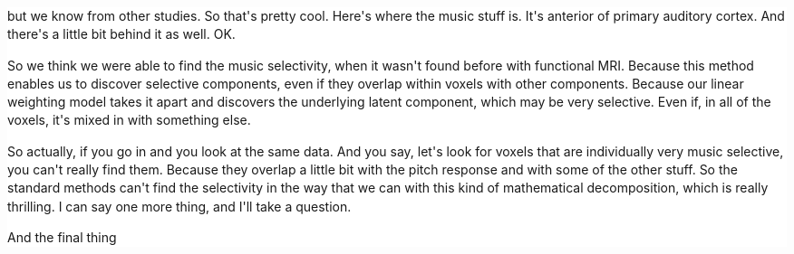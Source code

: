   <span m="857880">but</span> <span m="858120">we</span> <span m="858270">know</span>
  <span m="858420">from</span> <span m="858600">other</span> <span m="858780">studies.</span>
  <span m="860140">So</span> <span m="860400">that's</span> <span m="860580">pretty</span>
  <span m="860820">cool.</span> <span m="862470">Here's</span> <span m="862710">where</span>
  <span m="862800">the</span> <span m="862890">music</span> <span m="863220">stuff</span>
  <span m="863520">is.</span> <span m="864660">It's</span> <span m="865230">anterior</span>
  <span m="866070">of</span> <span m="866190">primary</span> <span m="866580">auditory</span>
  <span m="866970">cortex.</span> <span m="867760">And</span> <span m="867860">there's</span>
  <span m="867900">a</span> <span m="867960">little</span> <span m="868140">bit</span>
  <span m="868290">behind</span> <span m="868680">it</span> <span m="868920">as</span>
  <span m="869070">well.</span> <span m="869920">OK.</span></p><p><span m="870960">So</span>
  <span m="871710">we</span> <span m="871980">think</span> <span m="872460">we</span>
  <span m="872610">were</span> <span m="872760">able</span> <span m="873030">to</span>
  <span m="873150">find</span> <span m="874230">the</span> <span m="874350">music</span>
  <span m="874710">selectivity,</span> <span m="875340">when</span> <span m="875490">it</span>
  <span m="875550">wasn't</span> <span m="875850">found</span> <span m="876120">before</span>
  <span m="876870">with</span> <span m="876960">functional</span> <span m="877320">MRI.</span>
  <span m="881820">Because</span> <span m="882090">this</span> <span m="882240">method</span>
  <span m="882570">enables</span> <span m="883020">us</span> <span m="883140">to</span>
  <span m="883260">discover</span> <span m="883740">selective</span> <span m="884250">components,</span>
  <span m="884850">even</span> <span m="885090">if</span> <span m="885210">they</span>
  <span m="885360">overlap</span> <span m="885900">within</span> <span m="886140">voxels</span>
  <span m="886650">with</span> <span m="886830">other</span> <span m="887040">components.</span>
  <span m="887910">Because</span> <span m="888180">our</span> <span m="888270">linear</span>
  <span m="888990">weighting</span> <span m="889350">model</span> <span m="890130">takes</span>
  <span m="890400">it</span> <span m="890490">apart</span> <span m="890850">and</span>
  <span m="890940">discovers</span> <span m="891510">the</span> <span m="892050">underlying</span>
  <span m="892530">latent</span> <span m="892830">component,</span> <span m="893370">which</span>
  <span m="893520">may</span> <span m="893700">be</span> <span m="893850">very</span>
  <span m="894060">selective.</span> <span m="895140">Even</span> <span m="895500">if,</span>
  <span m="895990">in</span> <span m="896130">all</span> <span m="896280">of</span>
  <span m="896370">the</span> <span m="896460">voxels,</span> <span m="897090">it's</span>
  <span m="897240">mixed</span> <span m="897510">in</span> <span m="897630">with</span>
  <span m="897750">something</span> <span m="898050">else.</span></p><p><span m="899020">So</span>
  <span m="899100">actually,</span> <span m="899620">if</span> <span m="899720">you</span>
  <span m="899820">go</span> <span m="899910">in</span> <span m="900030">and</span>
  <span m="900120">you</span> <span m="900210">look</span> <span m="900390">at</span>
  <span m="900480">the</span> <span m="900570">same</span> <span m="900810">data.</span>
  <span m="901200">And</span> <span m="901290">you</span> <span m="901410">say,</span>
  <span m="902110">let's</span> <span m="902310">look</span> <span m="902700">for</span>
  <span m="903750">voxels</span> <span m="904560">that</span> <span m="904710">are</span>
  <span m="904800">individually</span> <span m="905400">very</span> <span m="905640">music</span>
  <span m="905940">selective,</span> <span m="907050">you</span> <span m="907110">can't</span>
  <span m="907290">really</span> <span m="907530">find</span> <span m="907770">them.</span>
  <span m="909300">Because</span> <span m="909600">they</span> <span m="909750">overlap</span>
  <span m="910230">a</span> <span m="910290">little</span> <span m="910500">bit</span>
  <span m="910680">with</span> <span m="910810">the</span> <span m="910890">pitch</span>
  <span m="911160">response</span> <span m="911670">and</span> <span m="911760">with</span>
  <span m="911880">some</span> <span m="912060">of</span> <span m="912120">the</span>
  <span m="912240">other</span> <span m="912420">stuff.</span> <span m="913600">So</span>
  <span m="913710">the</span> <span m="913860">standard</span> <span m="914370">methods</span>
  <span m="914730">can't</span> <span m="915060">find</span> <span m="915390">the</span>
  <span m="915480">selectivity</span> <span m="916770">in</span> <span m="916890">the</span>
  <span m="916980">way</span> <span m="917130">that</span> <span m="917250">we</span>
  <span m="917370">can</span> <span m="917910">with</span> <span m="918120">this</span>
  <span m="918360">kind</span> <span m="918540">of</span> <span m="918630">mathematical</span>
  <span m="919220">decomposition,</span> <span m="920970">which</span> <span m="921150">is</span>
  <span m="921270">really</span> <span m="921510">thrilling.</span> <span m="922000">I
  can say</span> <span m="922140">one</span> <span m="922260">more</span> <span m="922410">thing,</span>
  <span m="922650">and</span> <span m="922740">I'll</span> <span m="922860">take</span>
  <span m="923040">a</span> <span m="923070">question.</span></p><p><span m="924660">And</span>
  <span m="924810">the</span> <span m="924930">final</span> <span m="925290">thing</span>